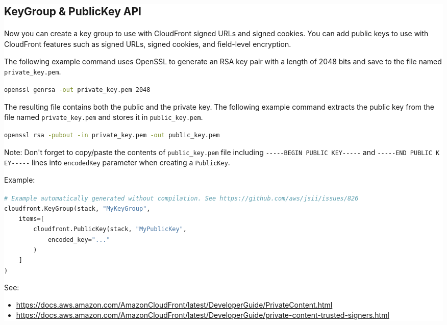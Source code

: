 ## KeyGroup & PublicKey API

Now you can create a key group to use with CloudFront signed URLs and signed cookies. You can add public keys to use with CloudFront features such as signed URLs, signed cookies, and field-level encryption.

The following example command uses OpenSSL to generate an RSA key pair with a length of 2048 bits and save to the file named `private_key.pem`.

```bash
openssl genrsa -out private_key.pem 2048
```

The resulting file contains both the public and the private key. The following example command extracts the public key from the file named `private_key.pem` and stores it in `public_key.pem`.

```bash
openssl rsa -pubout -in private_key.pem -out public_key.pem
```

Note: Don't forget to copy/paste the contents of `public_key.pem` file including `-----BEGIN PUBLIC KEY-----` and `-----END PUBLIC KEY-----` lines into `encodedKey` parameter when creating a `PublicKey`.

Example:

```python
# Example automatically generated without compilation. See https://github.com/aws/jsii/issues/826
cloudfront.KeyGroup(stack, "MyKeyGroup",
    items=[
        cloudfront.PublicKey(stack, "MyPublicKey",
            encoded_key="..."
        )
    ]
)
```

See:

* https://docs.aws.amazon.com/AmazonCloudFront/latest/DeveloperGuide/PrivateContent.html
* https://docs.aws.amazon.com/AmazonCloudFront/latest/DeveloperGuide/private-content-trusted-signers.html
